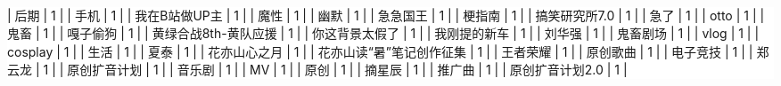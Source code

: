 | 后期 | 1 |
| 手机 | 1 |
| 我在B站做UP主 | 1 |
| 魔性 | 1 |
| 幽默 | 1 |
| 急急国王 | 1 |
| 梗指南 | 1 |
| 搞笑研究所7.0 | 1 |
| 急了 | 1 |
| otto | 1 |
| 鬼畜 | 1 |
| 嘎子偷狗 | 1 |
| 黄绿合战8th-黄队应援 | 1 |
| 你这背景太假了 | 1 |
| 我刚提的新车 | 1 |
| 刘华强 | 1 |
| 鬼畜剧场 | 1 |
| vlog | 1 |
| cosplay | 1 |
| 生活 | 1 |
| 夏泰 | 1 |
| 花亦山心之月 | 1 |
| 花亦山读“暑”笔记创作征集 | 1 |
| 王者荣耀 | 1 |
| 原创歌曲 | 1 |
| 电子竞技 | 1 |
| 郑云龙 | 1 |
| 原创扩音计划 | 1 |
| 音乐剧 | 1 |
| MV | 1 |
| 原创 | 1 |
| 摘星辰 | 1 |
| 推广曲 | 1 |
| 原创扩音计划2.0 | 1 |
